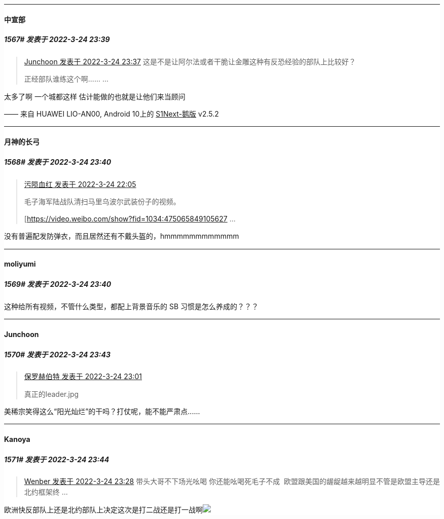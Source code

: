 *****

####  中宣部  
##### 1567#       发表于 2022-3-24 23:39

<blockquote><a href="httphttps://bbs.saraba1st.com/2b/forum.php?mod=redirect&amp;goto=findpost&amp;pid=55174519&amp;ptid=2059415" target="_blank">Junchoon 发表于 2022-3-24 23:37</a>
这是不是让阿尔法或者干脆让金雕这种有反恐经验的部队上比较好？

正经部队谁练这个啊...... ...</blockquote>
太多了啊 一个城都这样 估计能做的也就是让他们来当顾问

—— 来自 HUAWEI LIO-AN00, Android 10上的 [S1Next-鹅版](https://github.com/ykrank/S1-Next/releases) v2.5.2

*****

####  月神的长弓  
##### 1568#       发表于 2022-3-24 23:40

<blockquote><a href="httphttps://bbs.saraba1st.com/2b/forum.php?mod=redirect&amp;goto=findpost&amp;pid=55173543&amp;ptid=2059415" target="_blank">污陨血红 发表于 2022-3-24 22:05</a>

毛子海军陆战队清扫马里乌波尔武装份子的视频。

[https://video.weibo.com/show?fid=1034:475065849105627 ...</blockquote>
没有普遍配发防弹衣，而且居然还有不戴头盔的，hmmmmmmmmmmmm

*****

####  moliyumi  
##### 1569#       发表于 2022-3-24 23:40

这种给所有视频，不管什么类型，都配上背景音乐的 SB 习惯是怎么养成的？？？

*****

####  Junchoon  
##### 1570#       发表于 2022-3-24 23:43

<blockquote><a href="httphttps://bbs.saraba1st.com/2b/forum.php?mod=redirect&amp;goto=findpost&amp;pid=55174138&amp;ptid=2059415" target="_blank">保罗赫伯特 发表于 2022-3-24 23:01</a>

真正的leader.jpg</blockquote>
美稀宗笑得这么“阳光灿烂”的干吗？打仗呢，能不能严肃点......

*****

####  Kanoya  
##### 1571#       发表于 2022-3-24 23:44

<blockquote><a href="httphttps://bbs.saraba1st.com/2b/forum.php?mod=redirect&amp;goto=findpost&amp;pid=55174414&amp;ptid=2059415" target="_blank">Wenber 发表于 2022-3-24 23:28</a>
带头大哥不下场光吆喝 你还能吆喝死毛子不成  欧盟跟美国的龌龊越来越明显不管是欧盟主导还是北约框架终 ...</blockquote>
欧洲快反部队上还是北约部队上决定这次是打二战还是打一战啊<img src="https://static.saraba1st.com/image/smiley/face2017/067.png" referrerpolicy="no-referrer">
